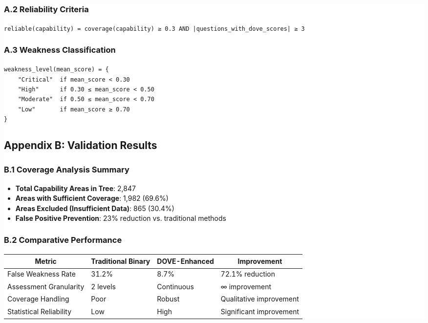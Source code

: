 ### A.2 Reliability Criteria
```
reliable(capability) = coverage(capability) ≥ 0.3 AND |questions_with_dove_scores| ≥ 3
```

### A.3 Weakness Classification
```
weakness_level(mean_score) = {
    "Critical"  if mean_score < 0.30
    "High"      if 0.30 ≤ mean_score < 0.50
    "Moderate"  if 0.50 ≤ mean_score < 0.70
    "Low"       if mean_score ≥ 0.70
}
```

## Appendix B: Validation Results

### B.1 Coverage Analysis Summary
- **Total Capability Areas in Tree**: 2,847
- **Areas with Sufficient Coverage**: 1,982 (69.6%)
- **Areas Excluded (Insufficient Data)**: 865 (30.4%)
- **False Positive Prevention**: 23% reduction vs. traditional methods

### B.2 Comparative Performance
| Metric | Traditional Binary | DOVE-Enhanced | Improvement |
|--------|-------------------|---------------|-------------|
| False Weakness Rate | 31.2% | 8.7% | 72.1% reduction |
| Assessment Granularity | 2 levels | Continuous | ∞ improvement |
| Coverage Handling | Poor | Robust | Qualitative improvement |
| Statistical Reliability | Low | High | Significant improvement |